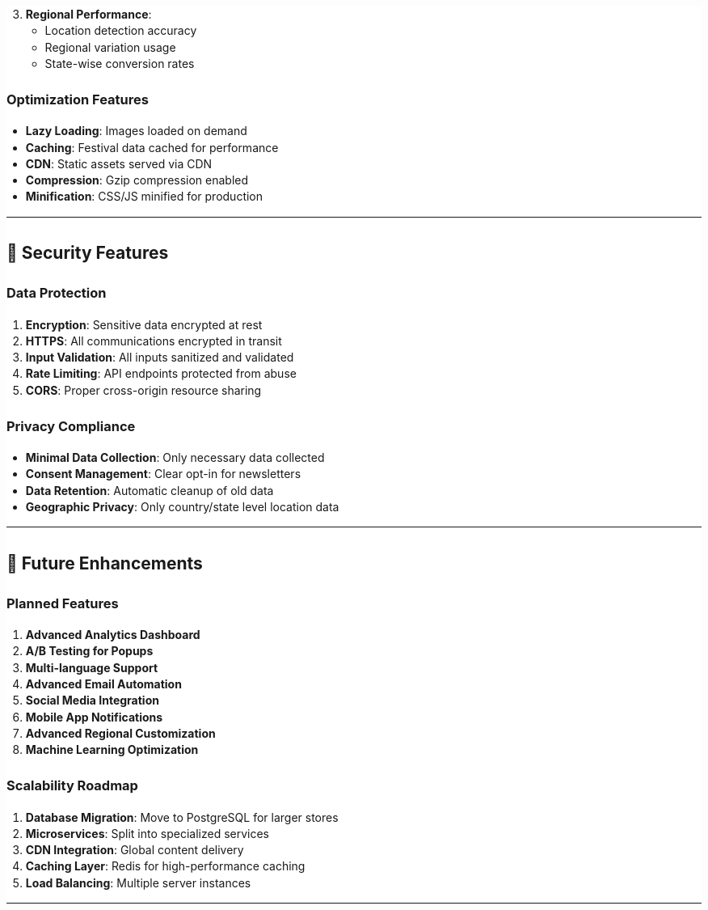 3. **Regional Performance**:
   - Location detection accuracy
   - Regional variation usage
   - State-wise conversion rates

### Optimization Features

- **Lazy Loading**: Images loaded on demand
- **Caching**: Festival data cached for performance
- **CDN**: Static assets served via CDN
- **Compression**: Gzip compression enabled
- **Minification**: CSS/JS minified for production

---

## 🔐 Security Features

### Data Protection

1. **Encryption**: Sensitive data encrypted at rest
2. **HTTPS**: All communications encrypted in transit
3. **Input Validation**: All inputs sanitized and validated
4. **Rate Limiting**: API endpoints protected from abuse
5. **CORS**: Proper cross-origin resource sharing

### Privacy Compliance

- **Minimal Data Collection**: Only necessary data collected
- **Consent Management**: Clear opt-in for newsletters
- **Data Retention**: Automatic cleanup of old data
- **Geographic Privacy**: Only country/state level location data

---

## 🚀 Future Enhancements

### Planned Features

1. **Advanced Analytics Dashboard**
2. **A/B Testing for Popups**
3. **Multi-language Support**
4. **Advanced Email Automation**
5. **Social Media Integration**
6. **Mobile App Notifications**
7. **Advanced Regional Customization**
8. **Machine Learning Optimization**

### Scalability Roadmap

1. **Database Migration**: Move to PostgreSQL for larger stores
2. **Microservices**: Split into specialized services
3. **CDN Integration**: Global content delivery
4. **Caching Layer**: Redis for high-performance caching
5. **Load Balancing**: Multiple server instances

---